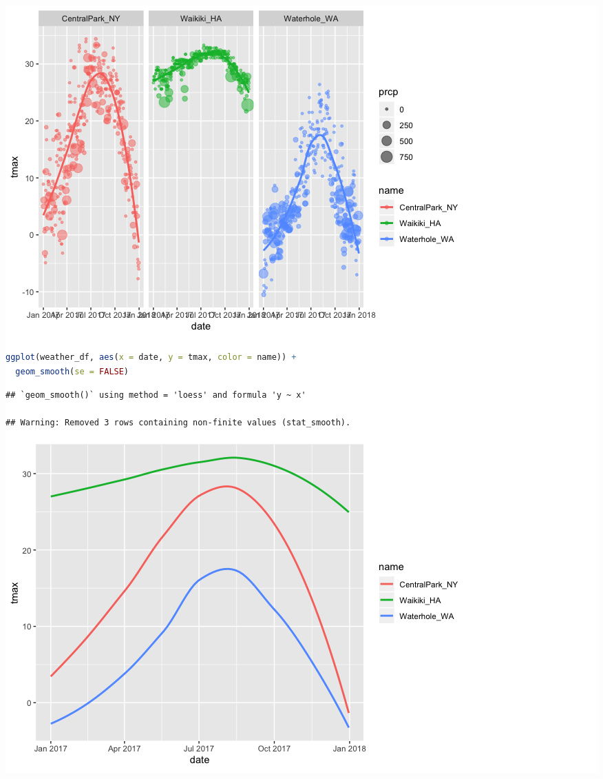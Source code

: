 ![](viz_and_eda_09262019_files/figure-gfm/unnamed-chunk-12-1.png)

``` r
ggplot(weather_df, aes(x = date, y = tmax, color = name)) + 
  geom_smooth(se = FALSE) 
```

    ## `geom_smooth()` using method = 'loess' and formula 'y ~ x'

    ## Warning: Removed 3 rows containing non-finite values (stat_smooth).

![](viz_and_eda_09262019_files/figure-gfm/unnamed-chunk-13-1.png)
